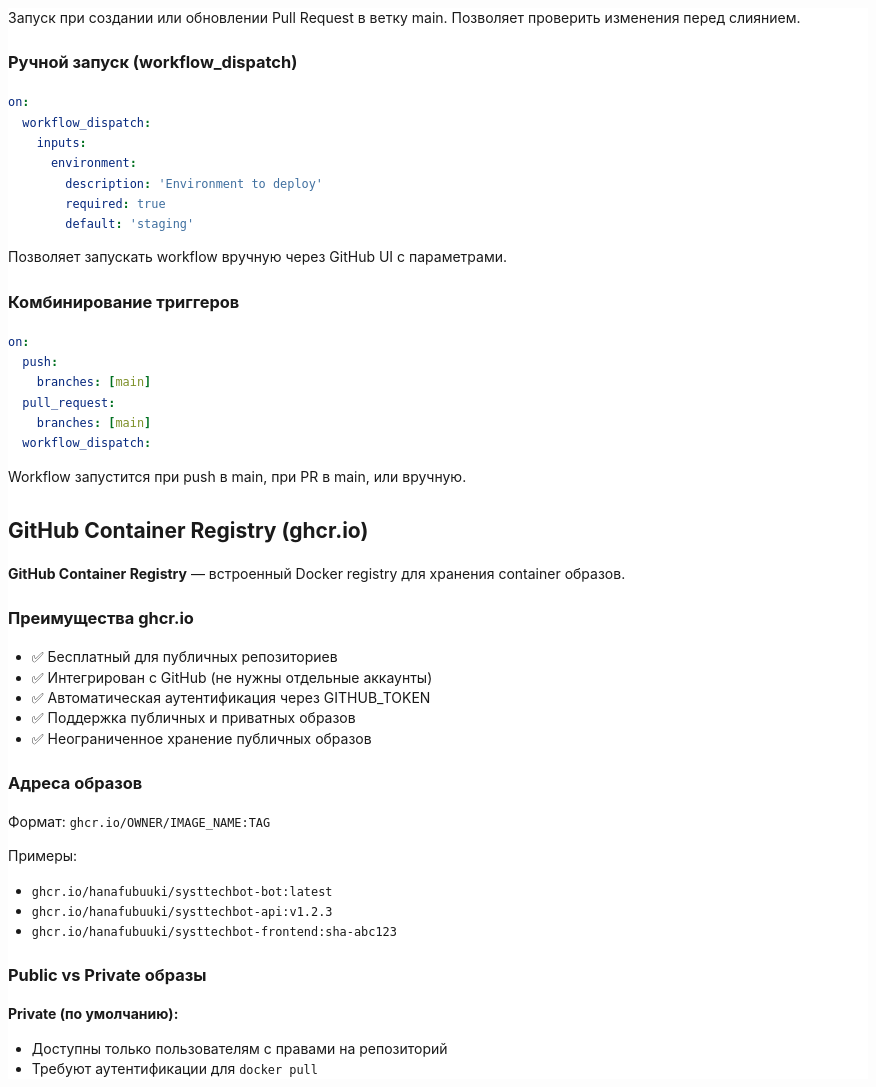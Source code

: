 Запуск при создании или обновлении Pull Request в ветку main. Позволяет проверить изменения перед слиянием.

### Ручной запуск (workflow_dispatch)

```yaml
on:
  workflow_dispatch:
    inputs:
      environment:
        description: 'Environment to deploy'
        required: true
        default: 'staging'
```

Позволяет запускать workflow вручную через GitHub UI с параметрами.

### Комбинирование триггеров

```yaml
on:
  push:
    branches: [main]
  pull_request:
    branches: [main]
  workflow_dispatch:
```

Workflow запустится при push в main, при PR в main, или вручную.

## GitHub Container Registry (ghcr.io)

**GitHub Container Registry** — встроенный Docker registry для хранения container образов.

### Преимущества ghcr.io

- ✅ Бесплатный для публичных репозиториев
- ✅ Интегрирован с GitHub (не нужны отдельные аккаунты)
- ✅ Автоматическая аутентификация через GITHUB_TOKEN
- ✅ Поддержка публичных и приватных образов
- ✅ Неограниченное хранение публичных образов

### Адреса образов

Формат: `ghcr.io/OWNER/IMAGE_NAME:TAG`

Примеры:
- `ghcr.io/hanafubuuki/systtechbot-bot:latest`
- `ghcr.io/hanafubuuki/systtechbot-api:v1.2.3`
- `ghcr.io/hanafubuuki/systtechbot-frontend:sha-abc123`

### Public vs Private образы

**Private (по умолчанию):**
- Доступны только пользователям с правами на репозиторий
- Требуют аутентификации для `docker pull`
